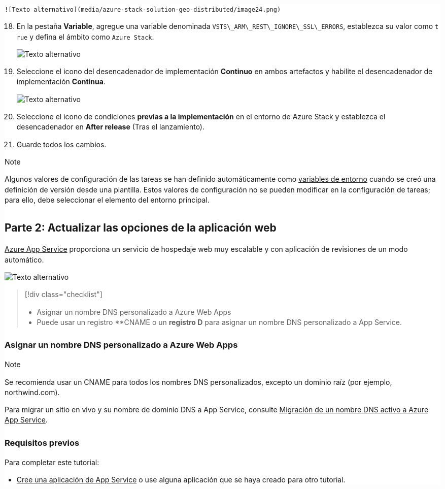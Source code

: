     ![Texto alternativo](media/azure-stack-solution-geo-distributed/image24.png)

18. En la pestaña **Variable**, agregue una variable denominada `VSTS\_ARM\_REST\_IGNORE\_SSL\_ERRORS`, establezca su valor como `true` y defina el ámbito como `Azure Stack`.

    ![Texto alternativo](media/azure-stack-solution-geo-distributed/image25.png)

19. Seleccione el icono del desencadenador de implementación **Continuo** en ambos artefactos y habilite el desencadenador de implementación **Continua**.

    ![Texto alternativo](media/azure-stack-solution-geo-distributed/image26.png)

20. Seleccione el icono de condiciones **previas a la implementación** en el entorno de Azure Stack y establezca el desencadenador en **After release** (Tras el lanzamiento).

21. Guarde todos los cambios.

> [!Note]  
>  Algunos valores de configuración de las tareas se han definido automáticamente como [variables de entorno](https://docs.microsoft.com/vsts/build-release/concepts/definitions/release/variables?view=vsts#custom-variables) cuando se creó una definición de versión desde una plantilla. Estos valores de configuración no se pueden modificar en la configuración de tareas; para ello, debe seleccionar el elemento del entorno principal.

## <a name="part-2-update-web-app-options"></a>Parte 2: Actualizar las opciones de la aplicación web

[Azure App Service](https://docs.microsoft.com/azure/app-service/overview) proporciona un servicio de hospedaje web muy escalable y con aplicación de revisiones de un modo automático. 

![Texto alternativo](media/azure-stack-solution-geo-distributed/image27.png)

> [!div class="checklist"]
> - Asignar un nombre DNS personalizado a Azure Web Apps
> - Puede usar un registro **CNAME o un **registro D** para asignar un nombre DNS personalizado a App Service.

### <a name="map-an-existing-custom-dns-name-to-azure-web-apps"></a>Asignar un nombre DNS personalizado a Azure Web Apps

> [!Note]  
>  Se recomienda usar un CNAME para todos los nombres DNS personalizados, excepto un dominio raíz (por ejemplo, northwind.com).

Para migrar un sitio en vivo y su nombre de dominio DNS a App Service, consulte [Migración de un nombre DNS activo a Azure App Service](https://docs.microsoft.com/azure/app-service/manage-custom-dns-migrate-domain).

### <a name="prerequisites"></a>Requisitos previos

Para completar este tutorial:

-   [Cree una aplicación de App Service](https://docs.microsoft.com/azure/app-service/) o use alguna aplicación que se haya creado para otro tutorial.
